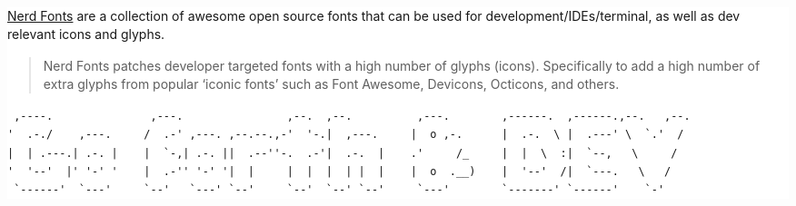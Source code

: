[Nerd Fonts](https://www.nerdfonts.com/) are a collection of awesome open source fonts that can be used for development/IDEs/terminal, as well as dev relevant icons and glyphs. 

> Nerd Fonts patches developer targeted fonts with a high number of glyphs (icons). Specifically to add a high number of extra glyphs from popular ‘iconic fonts’ such as Font Awesome, Devicons, Octicons, and others.

```shell         
 ,----.               ,---.                ,--.  ,--.          ,---.        ,------.  ,------.,--.   ,--. 
'  .-./    ,---.     /  .-' ,---. ,--.--.,-'  '-.|  ,---.     |  o ,-.      |  .-.  \ |  .---' \  `.'  /  
|  | .---.| .-. |    |  `-,| .-. ||  .--''-.  .-'|  .-.  |    .'     /_     |  |  \  :|  `--,   \     /   
'  '--'  |' '-' '    |  .-'' '-' '|  |     |  |  |  | |  |    |  o  .__)    |  '--'  /|  `---.   \   /    
 `------'  `---'     `--'   `---' `--'     `--'  `--' `--'     `---'        `-------' `------'    `-'              
```
